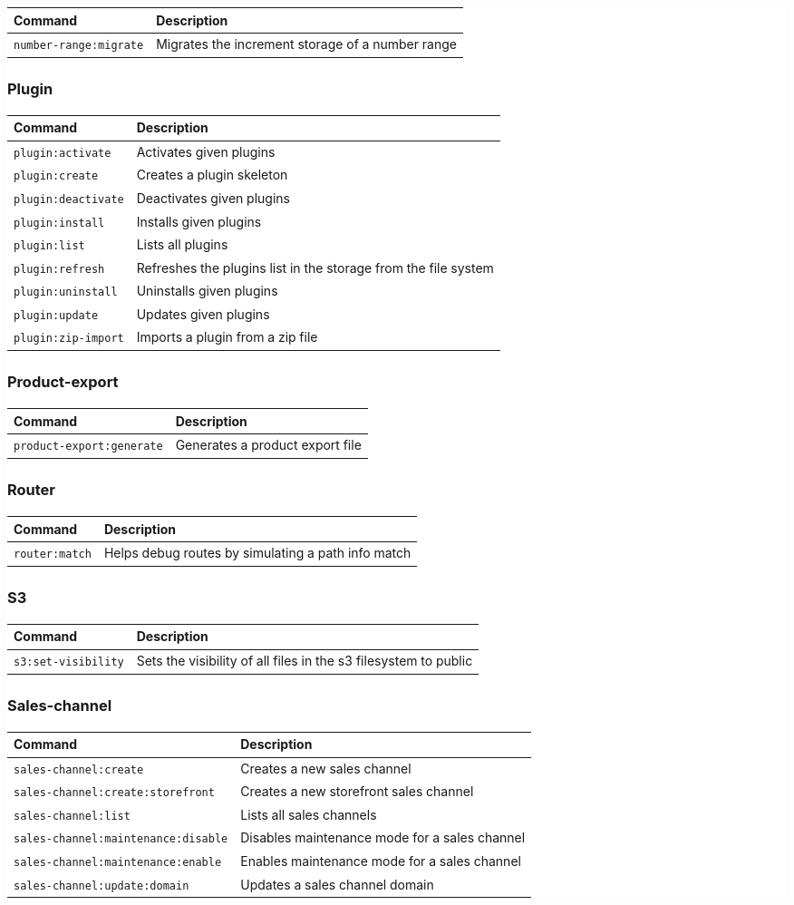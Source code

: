 | Command | Description |
| :--- | :--- |
| `number-range:migrate` | Migrates the increment storage of a number range |

### Plugin

| Command | Description |
| :--- | :--- |
| `plugin:activate` | Activates given plugins |
| `plugin:create` | Creates a plugin skeleton |
| `plugin:deactivate` | Deactivates given plugins |
| `plugin:install` | Installs given plugins |
| `plugin:list` | Lists all plugins |
| `plugin:refresh` | Refreshes the plugins list in the storage from the file system |
| `plugin:uninstall` | Uninstalls given plugins |
| `plugin:update` | Updates given plugins |
| `plugin:zip-import` | Imports a plugin from a zip file |

### Product-export

| Command | Description |
| :--- | :--- |
| `product-export:generate` | Generates a product export file |

### Router

| Command | Description |
| :--- | :--- |
| `router:match` | Helps debug routes by simulating a path info match |

### S3

| Command | Description |
| :--- | :--- |
| `s3:set-visibility` | Sets the visibility of all files in the s3 filesystem to public |

### Sales-channel

| Command | Description |
| :--- | :--- |
| `sales-channel:create` | Creates a new sales channel |
| `sales-channel:create:storefront` | Creates a new storefront sales channel |
| `sales-channel:list` | Lists all sales channels |
| `sales-channel:maintenance:disable` | Disables maintenance mode for a sales channel |
| `sales-channel:maintenance:enable` | Enables maintenance mode for a sales channel |
| `sales-channel:update:domain` | Updates a sales channel domain |

